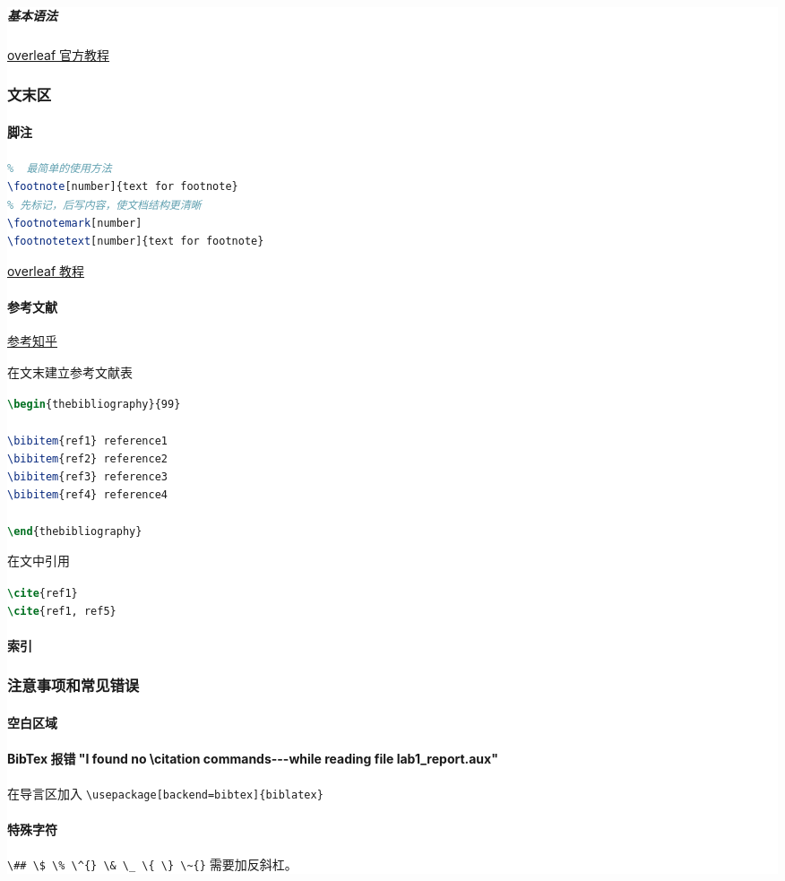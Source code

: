 ##### 基本语法

[overleaf 官方教程](https://www.overleaf.com/learn/latex/Tables#Creating_a_simple_table_in_LaTeX)

### 文末区

#### 脚注

```latex
%  最简单的使用方法
\footnote[number]{text for footnote}
% 先标记，后写内容，使文档结构更清晰
\footnotemark[number]
\footnotetext[number]{text for footnote}
```

[overleaf 教程](https://www.overleaf.com/learn/latex/Footnotes)

#### 参考文献

[参考知乎](https://zhuanlan.zhihu.com/p/265479955)

在文末建立参考文献表

```latex
\begin{thebibliography}{99}  

\bibitem{ref1} reference1
\bibitem{ref2} reference2
\bibitem{ref3} reference3
\bibitem{ref4} reference4

\end{thebibliography}
```

在文中引用

```latex
\cite{ref1}
\cite{ref1, ref5}
```

#### 索引

### 注意事项和常见错误

#### 空白区域

#### BibTex 报错 "I found no \citation commands---while reading file lab1_report.aux"

在导言区加入 `\usepackage[backend=bibtex]{biblatex}`

#### 特殊字符

`\## \$ \% \^{} \& \_ \{ \} \~{}` 需要加反斜杠。
